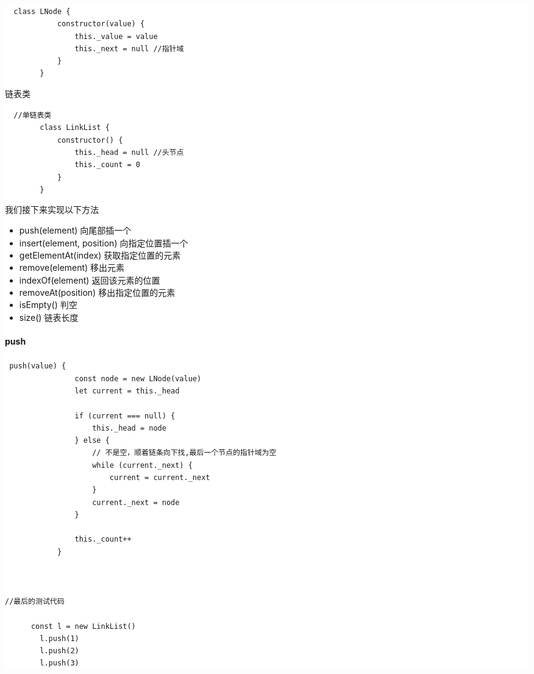 
```
  class LNode {
            constructor(value) {
                this._value = value
                this._next = null //指针域
            }
        }
```



链表类



```
  //单链表类
        class LinkList {
            constructor() {
                this._head = null //头节点
                this._count = 0
            }
        }
```



我们接下来实现以下方法



- push(element) 向尾部插一个
- insert(element, position) 向指定位置插一个
- getElementAt(index) 获取指定位置的元素
- remove(element) 移出元素
- indexOf(element) 返回该元素的位置
- removeAt(position) 移出指定位置的元素
- isEmpty() 判空
- size() 链表长度



#### push



```
 push(value) {
                const node = new LNode(value)
                let current = this._head

                if (current === null) {
                    this._head = node
                } else {
                    // 不是空，顺着链条向下找,最后一个节点的指针域为空
                    while (current._next) {
                        current = current._next
                    }
                    current._next = node
                }

                this._count++
            }



//最后的测试代码

      const l = new LinkList()
        l.push(1)
        l.push(2)
        l.push(3)
```